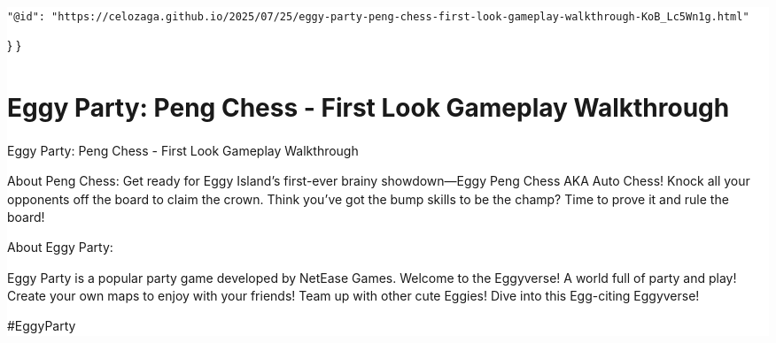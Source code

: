     "@id": "https://celozaga.github.io/2025/07/25/eggy-party-peng-chess-first-look-gameplay-walkthrough-KoB_Lc5Wn1g.html"
  }
}
</script>

<h1 class="youtube-post-title">Eggy Party: Peng Chess - First Look Gameplay Walkthrough</h1>

<iframe class="BLOG_video_class" width="100%" height="100%" 
        src="https://www.youtube.com/embed/KoB_Lc5Wn1g"
        youtube-src-id="KoB_Lc5Wn1g"
        title="YouTube Video Player"
        frameborder="0"
        allow="accelerometer; autoplay; clipboard-write; encrypted-media; gyroscope; picture-in-picture; web-share"
        referrerpolicy="strict-origin-when-cross-origin"
        allowfullscreen></iframe>

<p class="youtube-post-description">Eggy Party: Peng Chess - First Look Gameplay Walkthrough

About Peng Chess: Get ready for Eggy Island’s first-ever brainy showdown—Eggy Peng Chess AKA Auto Chess! Knock all your opponents off the board to claim the crown. Think you’ve got the bump skills to be the champ? Time to prove it and rule the board! 

About Eggy Party:

Eggy Party is a popular party game developed by NetEase Games. Welcome to the Eggyverse! A world full of party and play! Create your own maps to enjoy with your friends! Team up with other cute Eggies! Dive into this Egg-citing Eggyverse!

#EggyParty</p>
